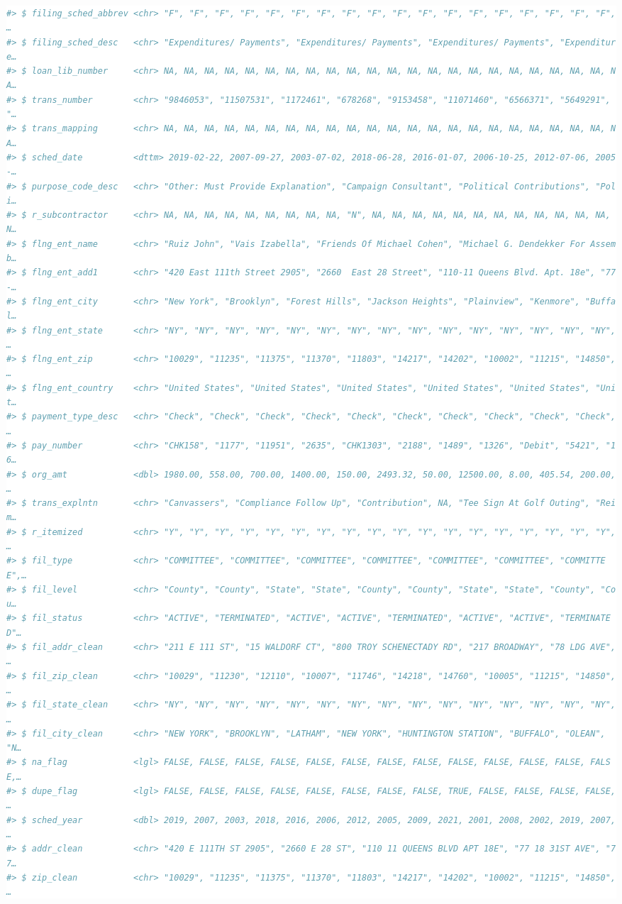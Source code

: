 ``` r
#> $ filing_sched_abbrev <chr> "F", "F", "F", "F", "F", "F", "F", "F", "F", "F", "F", "F", "F", "F", "F", "F", "F", "F", …
#> $ filing_sched_desc   <chr> "Expenditures/ Payments", "Expenditures/ Payments", "Expenditures/ Payments", "Expenditure…
#> $ loan_lib_number     <chr> NA, NA, NA, NA, NA, NA, NA, NA, NA, NA, NA, NA, NA, NA, NA, NA, NA, NA, NA, NA, NA, NA, NA…
#> $ trans_number        <chr> "9846053", "11507531", "1172461", "678268", "9153458", "11071460", "6566371", "5649291", "…
#> $ trans_mapping       <chr> NA, NA, NA, NA, NA, NA, NA, NA, NA, NA, NA, NA, NA, NA, NA, NA, NA, NA, NA, NA, NA, NA, NA…
#> $ sched_date          <dttm> 2019-02-22, 2007-09-27, 2003-07-02, 2018-06-28, 2016-01-07, 2006-10-25, 2012-07-06, 2005-…
#> $ purpose_code_desc   <chr> "Other: Must Provide Explanation", "Campaign Consultant", "Political Contributions", "Poli…
#> $ r_subcontractor     <chr> NA, NA, NA, NA, NA, NA, NA, NA, NA, "N", NA, NA, NA, NA, NA, NA, NA, NA, NA, NA, NA, NA, N…
#> $ flng_ent_name       <chr> "Ruiz John", "Vais Izabella", "Friends Of Michael Cohen", "Michael G. Dendekker For Assemb…
#> $ flng_ent_add1       <chr> "420 East 111th Street 2905", "2660  East 28 Street", "110-11 Queens Blvd. Apt. 18e", "77-…
#> $ flng_ent_city       <chr> "New York", "Brooklyn", "Forest Hills", "Jackson Heights", "Plainview", "Kenmore", "Buffal…
#> $ flng_ent_state      <chr> "NY", "NY", "NY", "NY", "NY", "NY", "NY", "NY", "NY", "NY", "NY", "NY", "NY", "NY", "NY", …
#> $ flng_ent_zip        <chr> "10029", "11235", "11375", "11370", "11803", "14217", "14202", "10002", "11215", "14850", …
#> $ flng_ent_country    <chr> "United States", "United States", "United States", "United States", "United States", "Unit…
#> $ payment_type_desc   <chr> "Check", "Check", "Check", "Check", "Check", "Check", "Check", "Check", "Check", "Check", …
#> $ pay_number          <chr> "CHK158", "1177", "11951", "2635", "CHK1303", "2188", "1489", "1326", "Debit", "5421", "16…
#> $ org_amt             <dbl> 1980.00, 558.00, 700.00, 1400.00, 150.00, 2493.32, 50.00, 12500.00, 8.00, 405.54, 200.00, …
#> $ trans_explntn       <chr> "Canvassers", "Compliance Follow Up", "Contribution", NA, "Tee Sign At Golf Outing", "Reim…
#> $ r_itemized          <chr> "Y", "Y", "Y", "Y", "Y", "Y", "Y", "Y", "Y", "Y", "Y", "Y", "Y", "Y", "Y", "Y", "Y", "Y", …
#> $ fil_type            <chr> "COMMITTEE", "COMMITTEE", "COMMITTEE", "COMMITTEE", "COMMITTEE", "COMMITTEE", "COMMITTEE",…
#> $ fil_level           <chr> "County", "County", "State", "State", "County", "County", "State", "State", "County", "Cou…
#> $ fil_status          <chr> "ACTIVE", "TERMINATED", "ACTIVE", "ACTIVE", "TERMINATED", "ACTIVE", "ACTIVE", "TERMINATED"…
#> $ fil_addr_clean      <chr> "211 E 111 ST", "15 WALDORF CT", "800 TROY SCHENECTADY RD", "217 BROADWAY", "78 LDG AVE", …
#> $ fil_zip_clean       <chr> "10029", "11230", "12110", "10007", "11746", "14218", "14760", "10005", "11215", "14850", …
#> $ fil_state_clean     <chr> "NY", "NY", "NY", "NY", "NY", "NY", "NY", "NY", "NY", "NY", "NY", "NY", "NY", "NY", "NY", …
#> $ fil_city_clean      <chr> "NEW YORK", "BROOKLYN", "LATHAM", "NEW YORK", "HUNTINGTON STATION", "BUFFALO", "OLEAN", "N…
#> $ na_flag             <lgl> FALSE, FALSE, FALSE, FALSE, FALSE, FALSE, FALSE, FALSE, FALSE, FALSE, FALSE, FALSE, FALSE,…
#> $ dupe_flag           <lgl> FALSE, FALSE, FALSE, FALSE, FALSE, FALSE, FALSE, FALSE, TRUE, FALSE, FALSE, FALSE, FALSE, …
#> $ sched_year          <dbl> 2019, 2007, 2003, 2018, 2016, 2006, 2012, 2005, 2009, 2021, 2001, 2008, 2002, 2019, 2007, …
#> $ addr_clean          <chr> "420 E 111TH ST 2905", "2660 E 28 ST", "110 11 QUEENS BLVD APT 18E", "77 18 31ST AVE", "77…
#> $ zip_clean           <chr> "10029", "11235", "11375", "11370", "11803", "14217", "14202", "10002", "11215", "14850", …
```